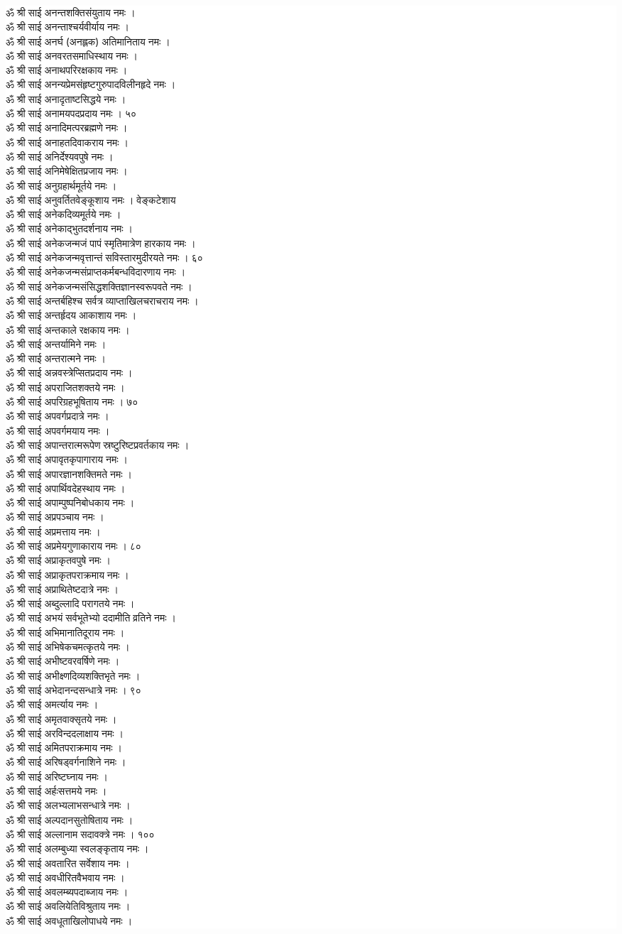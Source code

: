 ॐ श्री साई अनन्तशक्तिसंयुताय नमः ।   
ॐ श्री साई अनन्ताश्चर्यवीर्याय नमः ।   
ॐ श्री साई अनर्घ (अनह्लक) अतिमानिताय नमः ।   
ॐ श्री साई अनवरतसमाधिस्थाय नमः ।   
ॐ श्री साई अनाथपरिरक्षकाय नमः ।   
ॐ श्री साई अनन्यप्रेमसंहृष्टगुरुपादविलीनहृदे नमः ।   
ॐ श्री साई अनादृताष्टसिद्धये नमः ।   
ॐ श्री साई अनामयपदप्रदाय नमः । ५०  
ॐ श्री साई अनादिमत्परब्रह्मणे नमः ।   
ॐ श्री साई अनाहतदिवाकराय नमः ।   
ॐ श्री साई अनिर्देश्यवपुषे नमः ।   
ॐ श्री साई अनिमेषेक्षितप्रजाय नमः ।   
ॐ श्री साई अनुग्रहार्थमूर्तये नमः ।   
ॐ श्री साई अनुवर्तितवेङ्कूशाय नमः । वेङ्कटेशाय  
ॐ श्री साई अनेकदिव्यमूर्तये नमः ।   
ॐ श्री साई अनेकाद्भुतदर्शनाय नमः ।   
ॐ श्री साई अनेकजन्मजं पापं स्मृतिमात्रेण हारकाय नमः ।   
ॐ श्री साई अनेकजन्मवृत्तान्तं सविस्तारमुदीरयते नमः । ६०  
ॐ श्री साई अनेकजन्मसंप्राप्तकर्मबन्धविदारणाय नमः ।   
ॐ श्री साई अनेकजन्मसंसिद्धशक्तिज्ञानस्वरूपवते नमः ।   
ॐ श्री साई अन्तर्बहिश्च सर्वत्र व्याप्ताखिलचराचराय नमः ।   
ॐ श्री साई अन्तर्हृदय आकाशाय नमः ।   
ॐ श्री साई अन्तकाले रक्षकाय नमः ।   
ॐ श्री साई अन्तर्यामिने नमः ।   
ॐ श्री साई अन्तरात्मने नमः ।   
ॐ श्री साई अन्नवस्त्रेप्सितप्रदाय नमः ।   
ॐ श्री साई अपराजितशक्तये नमः ।   
ॐ श्री साई अपरिग्रहभूषिताय नमः । ७०  
ॐ श्री साई अपवर्गप्रदात्रे नमः ।   
ॐ श्री साई अपवर्गमयाय नमः ।   
ॐ श्री साई अपान्तरात्मरूपेण स्रष्टुरिष्टप्रवर्तकाय नमः ।   
ॐ श्री साई अपावृतकृपागाराय नमः ।   
ॐ श्री साई अपारज्ञानशक्तिमते नमः ।   
ॐ श्री साई अपार्थिवदेहस्थाय नमः ।   
ॐ श्री साई अपाम्पुष्पनिबोधकाय नमः ।   
ॐ श्री साई अप्रपञ्चाय नमः ।   
ॐ श्री साई अप्रमत्ताय नमः ।   
ॐ श्री साई अप्रमेयगुणाकाराय नमः । ८०  
ॐ श्री साई अप्राकृतवपुषे नमः ।   
ॐ श्री साई अप्राकृतपराक्रमाय नमः ।   
ॐ श्री साई अप्राथितेष्टदात्रे नमः ।   
ॐ श्री साई अब्दुल्लादि परागतये नमः ।   
ॐ श्री साई अभयं सर्वभूतेभ्यो ददामीति व्रतिने नमः ।   
ॐ श्री साई अभिमानातिदूराय नमः ।   
ॐ श्री साई अभिषेकचमत्कृतये नमः ।   
ॐ श्री साई अभीष्टवरवर्षिणे नमः ।   
ॐ श्री साई अभीक्ष्णदिव्यशक्तिभृते नमः ।   
ॐ श्री साई अभेदानन्दसन्धात्रे नमः । ९०  
ॐ श्री साई अमर्त्याय नमः ।   
ॐ श्री साई अमृतवाक्सृतये नमः ।   
ॐ श्री साई अरविन्ददलाक्षाय नमः ।   
ॐ श्री साई अमितपराक्रमाय नमः ।   
ॐ श्री साई अरिषड्वर्गनाशिने नमः ।   
ॐ श्री साई अरिष्टघ्नाय नमः ।   
ॐ श्री साई अर्हःसत्तमये नमः ।   
ॐ श्री साई अलभ्यलाभसन्धात्रे नमः ।   
ॐ श्री साई अल्पदानसुतोषिताय नमः ।   
ॐ श्री साई अल्लानाम सदावक्त्रे नमः । १००  
ॐ श्री साई अलम्बुध्या स्वलङ्कृताय नमः ।   
ॐ श्री साई अवतारित सर्वेशाय नमः ।   
ॐ श्री साई अवधीरितवैभवाय नमः ।   
ॐ श्री साई अवलम्ब्यपदाब्जाय नमः ।   
ॐ श्री साई अवलियेतिविश्रुताय नमः ।   
ॐ श्री साई अवधूताखिलोपाधये नमः ।   
